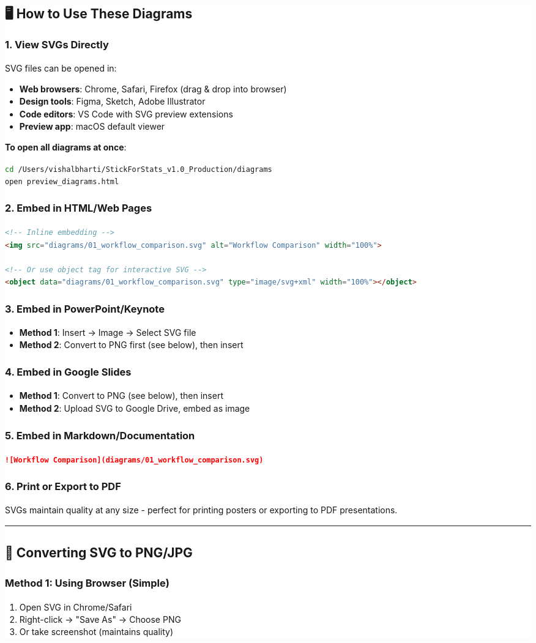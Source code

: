 
## 🖥️ How to Use These Diagrams

### **1. View SVGs Directly**
SVG files can be opened in:
- **Web browsers**: Chrome, Safari, Firefox (drag & drop into browser)
- **Design tools**: Figma, Sketch, Adobe Illustrator
- **Code editors**: VS Code with SVG preview extensions
- **Preview app**: macOS default viewer

**To open all diagrams at once**:
```bash
cd /Users/vishalbharti/StickForStats_v1.0_Production/diagrams
open preview_diagrams.html
```

### **2. Embed in HTML/Web Pages**
```html
<!-- Inline embedding -->
<img src="diagrams/01_workflow_comparison.svg" alt="Workflow Comparison" width="100%">

<!-- Or use object tag for interactive SVG -->
<object data="diagrams/01_workflow_comparison.svg" type="image/svg+xml" width="100%"></object>
```

### **3. Embed in PowerPoint/Keynote**
- **Method 1**: Insert → Image → Select SVG file
- **Method 2**: Convert to PNG first (see below), then insert

### **4. Embed in Google Slides**
- **Method 1**: Convert to PNG (see below), then insert
- **Method 2**: Upload SVG to Google Drive, embed as image

### **5. Embed in Markdown/Documentation**
```markdown
![Workflow Comparison](diagrams/01_workflow_comparison.svg)
```

### **6. Print or Export to PDF**
SVGs maintain quality at any size - perfect for printing posters or exporting to PDF presentations.

---

## 🔄 Converting SVG to PNG/JPG

### **Method 1: Using Browser (Simple)**
1. Open SVG in Chrome/Safari
2. Right-click → "Save As" → Choose PNG
3. Or take screenshot (maintains quality)
